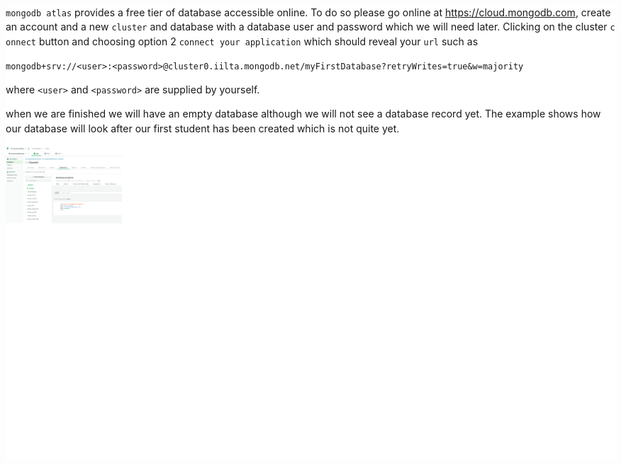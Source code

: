 `mongodb atlas` provides a free tier of database accessible online.  To do so please go online at https://cloud.mongodb.com, create an account and a new `cluster` and database with a database user and password which we will need later.  Clicking on the cluster `connect` button and choosing option 2 `connect your application` which should reveal your `url` such as

```
mongodb+srv://<user>:<password>@cluster0.iilta.mongodb.net/myFirstDatabase?retryWrites=true&w=majority
```

where `<user>` and `<password>` are supplied by yourself.

when we are finished we will have an empty database although we will not see a database record yet.  The example shows how our database will look after our first student has been created which is not quite yet.

<img src="../../../images/mongodb.png" width="400">
